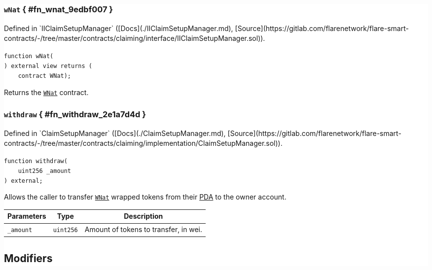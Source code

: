 <div class="api-node" markdown>

### `wNat` { #fn_wnat_9edbf007 }

<div class="api-node-source" markdown>
Defined in `IIClaimSetupManager` ([Docs](./IIClaimSetupManager.md), [Source](https://gitlab.com/flarenetwork/flare-smart-contracts/-/tree/master/contracts/claiming/interface/IIClaimSetupManager.sol)).
</div>

<div class="api-node-internal" markdown>

```solidity
function wNat(
) external view returns (
    contract WNat);
```

Returns the [`WNat`](./WNat.md) contract.

</div>
</div>

<div class="api-node" markdown>

### `withdraw` { #fn_withdraw_2e1a7d4d }

<div class="api-node-source" markdown>
Defined in `ClaimSetupManager` ([Docs](./ClaimSetupManager.md), [Source](https://gitlab.com/flarenetwork/flare-smart-contracts/-/tree/master/contracts/claiming/implementation/ClaimSetupManager.sol)).
</div>

<div class="api-node-internal" markdown>

```solidity
function withdraw(
    uint256 _amount
) external;
```

Allows the caller to transfer [`WNat`](./WNat.md) wrapped tokens from their
[PDA](https://docs.flare.network/tech/personal-delegation-account) to the owner account.

| Parameters | Type | Description |
| ---------- | ---- | ----------- |
| `_amount` | `uint256` | Amount of tokens to transfer, in wei. |

</div>
</div>

</div>

<div class="api-node-type" markdown>

## Modifiers

<div class="api-node" markdown>
